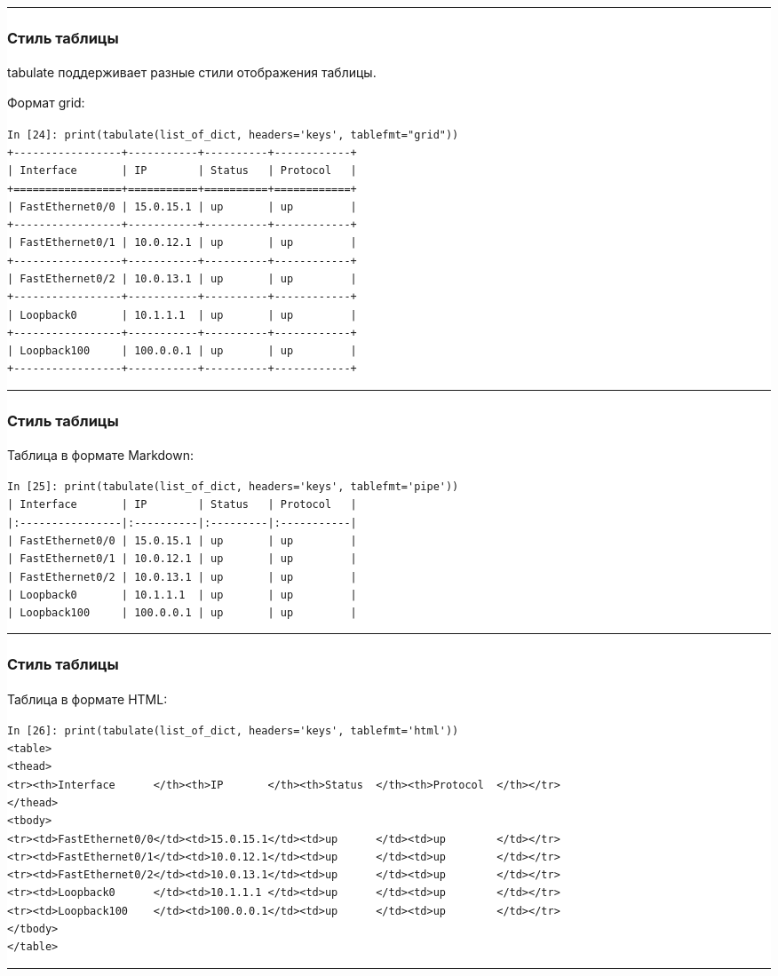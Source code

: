```
```

---
### Стиль таблицы

tabulate поддерживает разные стили отображения таблицы.

Формат grid:
```
In [24]: print(tabulate(list_of_dict, headers='keys', tablefmt="grid"))
+-----------------+-----------+----------+------------+
| Interface       | IP        | Status   | Protocol   |
+=================+===========+==========+============+
| FastEthernet0/0 | 15.0.15.1 | up       | up         |
+-----------------+-----------+----------+------------+
| FastEthernet0/1 | 10.0.12.1 | up       | up         |
+-----------------+-----------+----------+------------+
| FastEthernet0/2 | 10.0.13.1 | up       | up         |
+-----------------+-----------+----------+------------+
| Loopback0       | 10.1.1.1  | up       | up         |
+-----------------+-----------+----------+------------+
| Loopback100     | 100.0.0.1 | up       | up         |
+-----------------+-----------+----------+------------+

```

---
### Стиль таблицы

Таблица в формате Markdown:
```
In [25]: print(tabulate(list_of_dict, headers='keys', tablefmt='pipe'))
| Interface       | IP        | Status   | Protocol   |
|:----------------|:----------|:---------|:-----------|
| FastEthernet0/0 | 15.0.15.1 | up       | up         |
| FastEthernet0/1 | 10.0.12.1 | up       | up         |
| FastEthernet0/2 | 10.0.13.1 | up       | up         |
| Loopback0       | 10.1.1.1  | up       | up         |
| Loopback100     | 100.0.0.1 | up       | up         |

```

---
### Стиль таблицы

Таблица в формате HTML:
```
In [26]: print(tabulate(list_of_dict, headers='keys', tablefmt='html'))
<table>
<thead>
<tr><th>Interface      </th><th>IP       </th><th>Status  </th><th>Protocol  </th></tr>
</thead>
<tbody>
<tr><td>FastEthernet0/0</td><td>15.0.15.1</td><td>up      </td><td>up        </td></tr>
<tr><td>FastEthernet0/1</td><td>10.0.12.1</td><td>up      </td><td>up        </td></tr>
<tr><td>FastEthernet0/2</td><td>10.0.13.1</td><td>up      </td><td>up        </td></tr>
<tr><td>Loopback0      </td><td>10.1.1.1 </td><td>up      </td><td>up        </td></tr>
<tr><td>Loopback100    </td><td>100.0.0.1</td><td>up      </td><td>up        </td></tr>
</tbody>
</table>

```

---